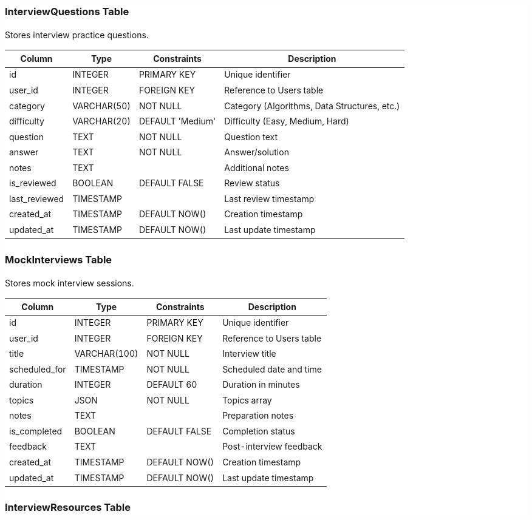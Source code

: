 ### InterviewQuestions Table

Stores interview practice questions.

| Column | Type | Constraints | Description |
|--------|------|-------------|-------------|
| id | INTEGER | PRIMARY KEY | Unique identifier |
| user_id | INTEGER | FOREIGN KEY | Reference to Users table |
| category | VARCHAR(50) | NOT NULL | Category (Algorithms, Data Structures, etc.) |
| difficulty | VARCHAR(20) | DEFAULT 'Medium' | Difficulty (Easy, Medium, Hard) |
| question | TEXT | NOT NULL | Question text |
| answer | TEXT | NOT NULL | Answer/solution |
| notes | TEXT | | Additional notes |
| is_reviewed | BOOLEAN | DEFAULT FALSE | Review status |
| last_reviewed | TIMESTAMP | | Last review timestamp |
| created_at | TIMESTAMP | DEFAULT NOW() | Creation timestamp |
| updated_at | TIMESTAMP | DEFAULT NOW() | Last update timestamp |

### MockInterviews Table

Stores mock interview sessions.

| Column | Type | Constraints | Description |
|--------|------|-------------|-------------|
| id | INTEGER | PRIMARY KEY | Unique identifier |
| user_id | INTEGER | FOREIGN KEY | Reference to Users table |
| title | VARCHAR(100) | NOT NULL | Interview title |
| scheduled_for | TIMESTAMP | NOT NULL | Scheduled date and time |
| duration | INTEGER | DEFAULT 60 | Duration in minutes |
| topics | JSON | NOT NULL | Topics array |
| notes | TEXT | | Preparation notes |
| is_completed | BOOLEAN | DEFAULT FALSE | Completion status |
| feedback | TEXT | | Post-interview feedback |
| created_at | TIMESTAMP | DEFAULT NOW() | Creation timestamp |
| updated_at | TIMESTAMP | DEFAULT NOW() | Last update timestamp |

### InterviewResources Table
